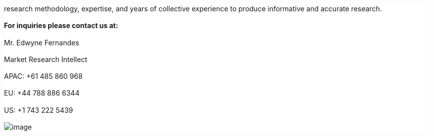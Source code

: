 research methodology, expertise, and years of collective experience to produce informative and accurate research.</span></p><p><strong>For inquiries please contact us at:</strong></p><p>Mr. Edwyne Fernandes</p><p>Market Research Intellect</p><p>APAC: +61 485 860 968</p><p>EU: +44 788 886 6344</p><p>US: +1 743 222 5439</p>
![image](https://github.com/user-attachments/assets/35136399-2908-4164-b61a-85c1a8ced474)
